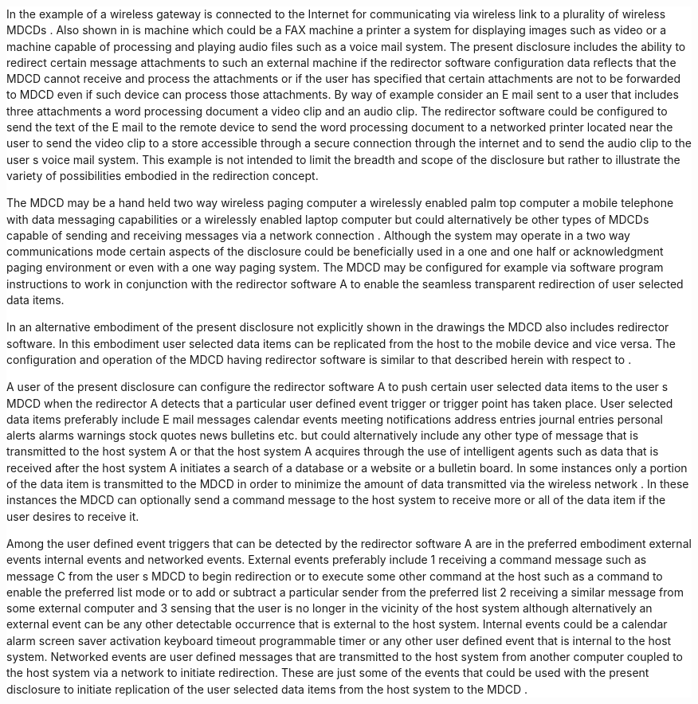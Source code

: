 In the example of a wireless gateway is connected to the Internet for communicating via wireless link to a plurality of wireless MDCDs . Also shown in is machine which could be a FAX machine a printer a system for displaying images such as video or a machine capable of processing and playing audio files such as a voice mail system. The present disclosure includes the ability to redirect certain message attachments to such an external machine if the redirector software configuration data reflects that the MDCD cannot receive and process the attachments or if the user has specified that certain attachments are not to be forwarded to MDCD even if such device can process those attachments. By way of example consider an E mail sent to a user that includes three attachments a word processing document a video clip and an audio clip. The redirector software could be configured to send the text of the E mail to the remote device to send the word processing document to a networked printer located near the user to send the video clip to a store accessible through a secure connection through the internet and to send the audio clip to the user s voice mail system. This example is not intended to limit the breadth and scope of the disclosure but rather to illustrate the variety of possibilities embodied in the redirection concept.

The MDCD may be a hand held two way wireless paging computer a wirelessly enabled palm top computer a mobile telephone with data messaging capabilities or a wirelessly enabled laptop computer but could alternatively be other types of MDCDs capable of sending and receiving messages via a network connection . Although the system may operate in a two way communications mode certain aspects of the disclosure could be beneficially used in a one and one half or acknowledgment paging environment or even with a one way paging system. The MDCD may be configured for example via software program instructions to work in conjunction with the redirector software A to enable the seamless transparent redirection of user selected data items.

In an alternative embodiment of the present disclosure not explicitly shown in the drawings the MDCD also includes redirector software. In this embodiment user selected data items can be replicated from the host to the mobile device and vice versa. The configuration and operation of the MDCD having redirector software is similar to that described herein with respect to .

A user of the present disclosure can configure the redirector software A to push certain user selected data items to the user s MDCD when the redirector A detects that a particular user defined event trigger or trigger point has taken place. User selected data items preferably include E mail messages calendar events meeting notifications address entries journal entries personal alerts alarms warnings stock quotes news bulletins etc. but could alternatively include any other type of message that is transmitted to the host system A or that the host system A acquires through the use of intelligent agents such as data that is received after the host system A initiates a search of a database or a website or a bulletin board. In some instances only a portion of the data item is transmitted to the MDCD in order to minimize the amount of data transmitted via the wireless network . In these instances the MDCD can optionally send a command message to the host system to receive more or all of the data item if the user desires to receive it.

Among the user defined event triggers that can be detected by the redirector software A are in the preferred embodiment external events internal events and networked events. External events preferably include 1 receiving a command message such as message C from the user s MDCD to begin redirection or to execute some other command at the host such as a command to enable the preferred list mode or to add or subtract a particular sender from the preferred list 2 receiving a similar message from some external computer and 3 sensing that the user is no longer in the vicinity of the host system although alternatively an external event can be any other detectable occurrence that is external to the host system. Internal events could be a calendar alarm screen saver activation keyboard timeout programmable timer or any other user defined event that is internal to the host system. Networked events are user defined messages that are transmitted to the host system from another computer coupled to the host system via a network to initiate redirection. These are just some of the events that could be used with the present disclosure to initiate replication of the user selected data items from the host system to the MDCD .
